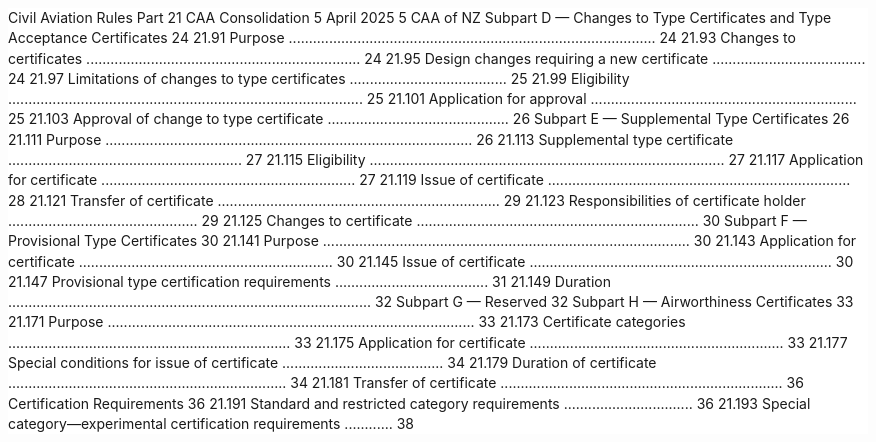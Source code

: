 
Civil Aviation Rules   Part 21   CAA Consolidation  5 April 2025   5   CAA of NZ  Subpart D — Changes to Type Certificates and Type Acceptance Certificates   24  21.91   Purpose   ........................................................................................... 24  21.93   Changes to certificates   .................................................................... 24  21.95   Design changes requiring a new certificate ...................................... 24  21.97   Limitations of changes to type certificates   ....................................... 25  21.99   Eligibility   ........................................................................................ 25  21.101   Application for approval .................................................................. 25  21.103   Approval of change to type certificate   ............................................. 26  Subpart E — Supplemental Type Certificates   26  21.111   Purpose   ........................................................................................... 26  21.113   Supplemental type certificate   .......................................................... 27  21.115   Eligibility   ........................................................................................ 27  21.117   Application for certificate   ............................................................... 27  21.119   Issue of certificate   ........................................................................... 28  21.121   Transfer of certificate   ...................................................................... 29  21.123   Responsibilities of certificate holder   ............................................... 29  21.125   Changes to certificate ...................................................................... 30  Subpart F — Provisional Type Certificates   30  21.141   Purpose   ........................................................................................... 30  21.143   Application for certificate   ............................................................... 30  21.145   Issue of certificate   ........................................................................... 30  21.147   Provisional type certification requirements ...................................... 31  21.149   Duration   .......................................................................................... 32  Subpart G —   Reserved   32  Subpart H — Airworthiness Certificates   33  21.171   Purpose   ........................................................................................... 33  21.173   Certificate categories   ...................................................................... 33  21.175   Application for certificate   ............................................................... 33  21.177   Special conditions for issue of certificate   ........................................ 34  21.179   Duration of certificate   ..................................................................... 34  21.181   Transfer of certificate ...................................................................... 36  Certification Requirements   36  21.191   Standard and restricted category requirements   ................................ 36  21.193   Special category—experimental certification requirements   ............ 38
